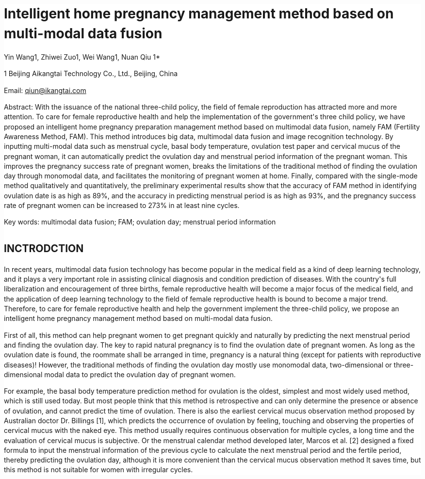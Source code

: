 # Intelligent home pregnancy management method based on multi-modal data fusion

Yin Wang1, Zhiwei Zuo1, Wei Wang1, Nuan Qiu 1*

1 Beijing Aikangtai Technology Co., Ltd., Beijing, China

Email: qiun@ikangtai.com

Abstract: With the issuance of the national three-child policy, the field of female reproduction has attracted more and more attention. To care for female reproductive health and help the implementation of the government's three child policy, we have proposed an intelligent home pregnancy preparation management method based on multimodal data fusion, namely FAM (Fertility Awareness Method, FAM). This method introduces big data, multimodal data fusion and image recognition technology. By inputting multi-modal data such as menstrual cycle, basal body temperature, ovulation test paper and cervical mucus of the pregnant woman, it can automatically predict the ovulation day and menstrual period information of the pregnant woman. This improves the pregnancy success rate of pregnant women, breaks the limitations of the traditional method of finding the ovulation day through monomodal data, and facilitates the monitoring of pregnant women at home. Finally, compared with the single-mode method qualitatively and quantitatively, the preliminary experimental results show that the accuracy of FAM method in identifying ovulation date is as high as 89%, and the accuracy in predicting menstrual period is as high as 93%, and the pregnancy success rate of pregnant women can be increased to 273% in at least nine cycles. 

Key words: multimodal data fusion; FAM; ovulation day; menstrual period information

## INCTRODCTION

In recent years, multimodal data fusion technology has become popular in the medical field as a kind of deep learning technology, and it plays a very important role in assisting clinical diagnosis and condition prediction of diseases. With the country's full liberalization and encouragement of three births, female reproductive health will become a major focus of the medical field, and the application of deep learning technology to the field of female reproductive health is bound to become a major trend. Therefore, to care for female reproductive health and help the government implement the three-child policy, we propose an intelligent home pregnancy management method based on multi-modal data fusion.

First of all, this method can help pregnant women to get pregnant quickly and naturally by predicting the next menstrual period and finding the ovulation day. The key to rapid natural pregnancy is to find the ovulation date of pregnant women. As long as the ovulation date is found, the roommate shall be arranged in time, pregnancy is a natural thing (except for patients with reproductive diseases)! However, the traditional methods of finding the ovulation day mostly use monomodal data, two-dimensional or three-dimensional modal data to predict the ovulation day of pregnant women.

For example, the basal body temperature prediction method for ovulation is the oldest, simplest and most widely used method, which is still used today. But most people think that this method is retrospective and can only determine the presence or absence of ovulation, and cannot predict the time of ovulation. There is also the earliest cervical mucus observation method proposed by Australian doctor Dr. Billings [1], which predicts the occurrence of ovulation by feeling, touching and observing the properties of cervical mucus with the naked eye. This method usually requires continuous observation for multiple cycles, a long time and the evaluation of cervical mucus is subjective. Or the menstrual calendar method developed later, Marcos et al. [2] designed a fixed formula to input the menstrual information of the previous cycle to calculate the next menstrual period and the fertile period, thereby predicting the ovulation day, although it is more convenient than the cervical mucus observation method It saves time, but this method is not suitable for women with irregular cycles.
